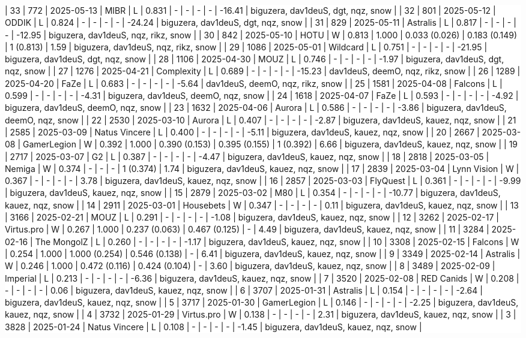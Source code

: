 |           33 |      772 | 2025-05-13 | MIBR          | L   | 0.831      | -            | -                | -                | -         |   -16.41 | biguzera, dav1deuS, dgt, nqz, snow   |
|           32 |      801 | 2025-05-12 | ODDIK         | L   | 0.824      | -            | -                | -                | -         |   -24.24 | biguzera, dav1deuS, dgt, nqz, snow   |
|           31 |      829 | 2025-05-11 | Astralis      | L   | 0.817      | -            | -                | -                | -         |   -12.95 | biguzera, dav1deuS, nqz, rikz, snow  |
|           30 |      842 | 2025-05-10 | HOTU          | W   | 0.813      | 1.000        | 0.033 (0.026)    | 0.183 (0.149)    | 1 (0.813) |     1.59 | biguzera, dav1deuS, nqz, rikz, snow  |
|           29 |     1086 | 2025-05-01 | Wildcard      | L   | 0.751      | -            | -                | -                | -         |   -21.95 | biguzera, dav1deuS, dgt, nqz, snow   |
|           28 |     1106 | 2025-04-30 | MOUZ          | L   | 0.746      | -            | -                | -                | -         |    -1.97 | biguzera, dav1deuS, dgt, nqz, snow   |
|           27 |     1276 | 2025-04-21 | Complexity    | L   | 0.689      | -            | -                | -                | -         |   -15.23 | dav1deuS, deemO, nqz, rikz, snow     |
|           26 |     1289 | 2025-04-20 | FaZe          | L   | 0.683      | -            | -                | -                | -         |    -5.64 | dav1deuS, deemO, nqz, rikz, snow     |
|           25 |     1581 | 2025-04-08 | Falcons       | L   | 0.599      | -            | -                | -                | -         |    -4.31 | biguzera, dav1deuS, deemO, nqz, snow |
|           24 |     1618 | 2025-04-07 | FaZe          | L   | 0.593      | -            | -                | -                | -         |    -4.92 | biguzera, dav1deuS, deemO, nqz, snow |
|           23 |     1632 | 2025-04-06 | Aurora        | L   | 0.586      | -            | -                | -                | -         |    -3.86 | biguzera, dav1deuS, deemO, nqz, snow |
|           22 |     2530 | 2025-03-10 | Aurora        | L   | 0.407      | -            | -                | -                | -         |    -2.87 | biguzera, dav1deuS, kauez, nqz, snow |
|           21 |     2585 | 2025-03-09 | Natus Vincere | L   | 0.400      | -            | -                | -                | -         |    -5.11 | biguzera, dav1deuS, kauez, nqz, snow |
|           20 |     2667 | 2025-03-08 | GamerLegion   | W   | 0.392      | 1.000        | 0.390 (0.153)    | 0.395 (0.155)    | 1 (0.392) |     6.66 | biguzera, dav1deuS, kauez, nqz, snow |
|           19 |     2717 | 2025-03-07 | G2            | L   | 0.387      | -            | -                | -                | -         |    -4.47 | biguzera, dav1deuS, kauez, nqz, snow |
|           18 |     2818 | 2025-03-05 | Nemiga        | W   | 0.374      | -            | -                | -                | 1 (0.374) |     1.74 | biguzera, dav1deuS, kauez, nqz, snow |
|           17 |     2839 | 2025-03-04 | Lynn Vision   | W   | 0.367      | -            | -                | -                | -         |     3.78 | biguzera, dav1deuS, kauez, nqz, snow |
|           16 |     2857 | 2025-03-03 | FlyQuest      | L   | 0.361      | -            | -                | -                | -         |    -9.99 | biguzera, dav1deuS, kauez, nqz, snow |
|           15 |     2879 | 2025-03-02 | M80           | L   | 0.354      | -            | -                | -                | -         |   -10.77 | biguzera, dav1deuS, kauez, nqz, snow |
|           14 |     2911 | 2025-03-01 | Housebets     | W   | 0.347      | -            | -                | -                | -         |     0.11 | biguzera, dav1deuS, kauez, nqz, snow |
|           13 |     3166 | 2025-02-21 | MOUZ          | L   | 0.291      | -            | -                | -                | -         |    -1.08 | biguzera, dav1deuS, kauez, nqz, snow |
|           12 |     3262 | 2025-02-17 | Virtus.pro    | W   | 0.267      | 1.000        | 0.237 (0.063)    | 0.467 (0.125)    | -         |     4.49 | biguzera, dav1deuS, kauez, nqz, snow |
|           11 |     3284 | 2025-02-16 | The MongolZ   | L   | 0.260      | -            | -                | -                | -         |    -1.17 | biguzera, dav1deuS, kauez, nqz, snow |
|           10 |     3308 | 2025-02-15 | Falcons       | W   | 0.254      | 1.000        | 1.000 (0.254)    | 0.546 (0.138)    | -         |     6.41 | biguzera, dav1deuS, kauez, nqz, snow |
|            9 |     3349 | 2025-02-14 | Astralis      | W   | 0.246      | 1.000        | 0.472 (0.116)    | 0.424 (0.104)    | -         |     3.60 | biguzera, dav1deuS, kauez, nqz, snow |
|            8 |     3489 | 2025-02-09 | Imperial      | L   | 0.213      | -            | -                | -                | -         |    -6.36 | biguzera, dav1deuS, kauez, nqz, snow |
|            7 |     3520 | 2025-02-08 | RED Canids    | W   | 0.208      | -            | -                | -                | -         |     0.06 | biguzera, dav1deuS, kauez, nqz, snow |
|            6 |     3707 | 2025-01-31 | Astralis      | L   | 0.154      | -            | -                | -                | -         |    -2.64 | biguzera, dav1deuS, kauez, nqz, snow |
|            5 |     3717 | 2025-01-30 | GamerLegion   | L   | 0.146      | -            | -                | -                | -         |    -2.25 | biguzera, dav1deuS, kauez, nqz, snow |
|            4 |     3732 | 2025-01-29 | Virtus.pro    | W   | 0.138      | -            | -                | -                | -         |     2.31 | biguzera, dav1deuS, kauez, nqz, snow |
|            3 |     3828 | 2025-01-24 | Natus Vincere | L   | 0.108      | -            | -                | -                | -         |    -1.45 | biguzera, dav1deuS, kauez, nqz, snow |
